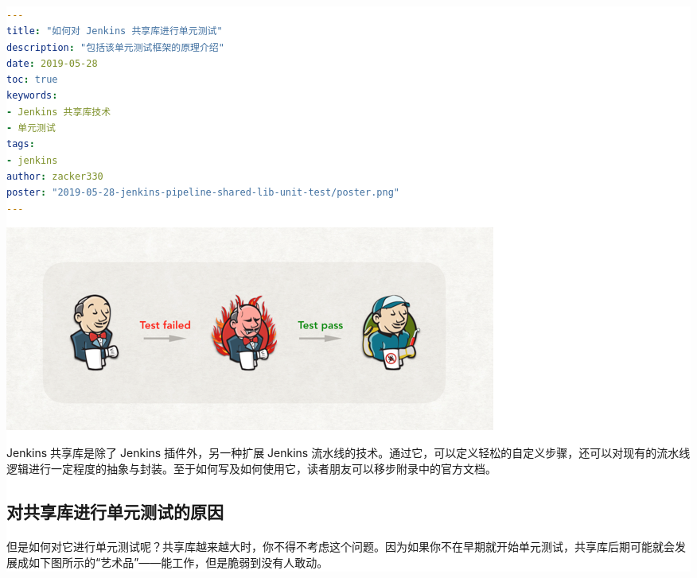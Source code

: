 ```yaml
---
title: "如何对 Jenkins 共享库进行单元测试"
description: "包括该单元测试框架的原理介绍"
date: 2019-05-28
toc: true
keywords: 
- Jenkins 共享库技术
- 单元测试
tags:
- jenkins
author: zacker330
poster: "2019-05-28-jenkins-pipeline-shared-lib-unit-test/poster.png"
---
```


![image.png](2019-05-28-jenkins-pipeline-shared-lib-unit-test/poster.png)


Jenkins 共享库是除了 Jenkins 插件外，另一种扩展 Jenkins 流水线的技术。通过它，可以定义轻松的自定义步骤，还可以对现有的流水线逻辑进行一定程度的抽象与封装。至于如何写及如何使用它，读者朋友可以移步附录中的官方文档。

## 对共享库进行单元测试的原因
但是如何对它进行单元测试呢？共享库越来越大时，你不得不考虑这个问题。因为如果你不在早期就开始单元测试，共享库后期可能就会发展成如下图所示的“艺术品”——能工作，但是脆弱到没有人敢动。

